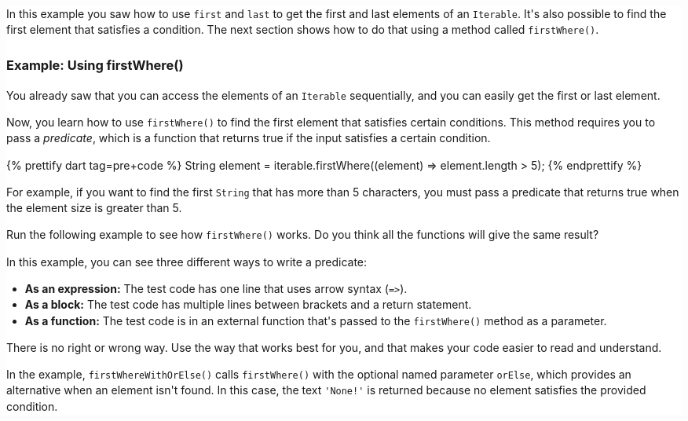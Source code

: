 In this example you saw how to use `first` and `last` to
get the first and last elements of an `Iterable`.
It's also possible to find the first element that satisfies a condition.
The next section shows how to do that using a method called `firstWhere()`.

### Example: Using firstWhere()

You already saw that you can access the elements of an `Iterable` sequentially,
and you can easily get the first or last element.

Now, you learn how to use `firstWhere()` to find the first element that
satisfies certain conditions.
This method requires you to pass a _predicate_,
which is a function that returns true if
the input satisfies a certain condition.

<?code-excerpt "iterables/test/iterables_test.dart (firstwhere)"?>
{% prettify dart tag=pre+code %}
String element = iterable.firstWhere((element) => element.length > 5);
{% endprettify %}

For example, if you want to find the first `String` that has
more than 5 characters,
you must pass a predicate that returns true when
the element size is greater than 5.

Run the following example to see how `firstWhere()` works.
Do you think all the functions will give the same result?

[//]: https://gist.github.com/03b4100365c1b871a36b9a1c5781dab1
<iframe
  src="{{site.dartpad-embed}}?id=03b4100365c1b871a36b9a1c5781dab1&ga_id=using_firstwhere"
  style="border: 1px solid lightgrey; margin-top: 10px; margin-bottom: 25px"
  frameborder="no"
  height="500"
  width="100%" >
</iframe>

In this example, you can see three different ways to write a predicate:

* **As an expression:**
  The test code has one line that uses arrow syntax (`=>`).
* **As a block:**
  The test code has multiple lines between brackets and a return statement.
* **As a function:**
  The test code is in an external function that's passed to
  the `firstWhere()` method as a parameter.

There is no right or wrong way.
Use the way that works best for you, 
and that makes your code easier to read and understand.

In the example, `firstWhereWithOrElse()` calls `firstWhere()` with
the optional named parameter `orElse`,
which provides an alternative when an element isn't found.
In this case, the text `'None!'` is returned because
no element satisfies the provided condition.


[//]: https://gist.github.com/c419f595f95e8317c54192491ae017cd
[//]: https://gist.github.com/786f67892848f93f71b1e7b9d3fc330c
[//]: https://gist.github.com/241c6bc591f9436a9be0116724222953
[//]: https://gist.github.com/d56963729339cea951e16209e0a26e4c
[//]: https://gist.github.com/f96f2f630ee327bd69ee7737301d9628
[//]: https://gist.github.com/5e3582c858517f93baf160892d131ec9
[//]: https://gist.github.com/8113e2880772456f9036ddf55c517e9e
[//]: https://gist.github.com/8c2f129d88c5ce166cca0f4bb9e2a906
[//]: https://gist.github.com/5ce89481a3dc8b14800825c78bd547e2
[//]: https://gist.github.com/0be68487b124b4e55927c3e026094547
[hashmap class]: {{site.dart_api}}/stable/dart-collection/HashMap-class.html
[iterable class]: {{site.dart_api}}/stable/dart-core/Iterable-class.html
[iterator class]: {{site.dart_api}}/stable/dart-core/Iterator-class.html
[list class]: {{site.dart_api}}/stable/dart-core/List-class.html
[map class]: {{site.dart_api}}/stable/dart-core/Map-class.html
[set class]: {{site.dart_api}}/stable/dart-core/Set-class.html
[StateError class]: {{site.dart_api}}/stable/dart-core/StateError-class.html
[String class]: {{site.dart_api}}/stable/dart-core/String-class.html